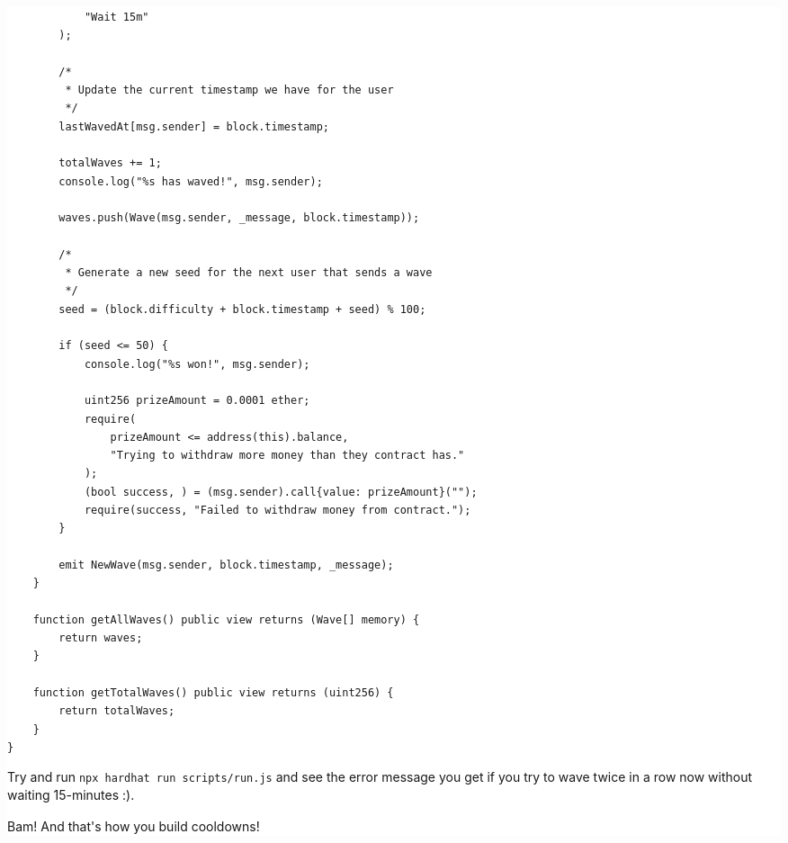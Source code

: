 ```solidity
            "Wait 15m"
        );

        /*
         * Update the current timestamp we have for the user
         */
        lastWavedAt[msg.sender] = block.timestamp;

        totalWaves += 1;
        console.log("%s has waved!", msg.sender);

        waves.push(Wave(msg.sender, _message, block.timestamp));

        /*
         * Generate a new seed for the next user that sends a wave
         */
        seed = (block.difficulty + block.timestamp + seed) % 100;

        if (seed <= 50) {
            console.log("%s won!", msg.sender);

            uint256 prizeAmount = 0.0001 ether;
            require(
                prizeAmount <= address(this).balance,
                "Trying to withdraw more money than they contract has."
            );
            (bool success, ) = (msg.sender).call{value: prizeAmount}("");
            require(success, "Failed to withdraw money from contract.");
        }

        emit NewWave(msg.sender, block.timestamp, _message);
    }

    function getAllWaves() public view returns (Wave[] memory) {
        return waves;
    }

    function getTotalWaves() public view returns (uint256) {
        return totalWaves;
    }
}
```


Try and run `npx hardhat run scripts/run.js` and see the error message you get if you try to wave twice in a row now without waiting 15-minutes :).

Bam! And that's how you build cooldowns!
